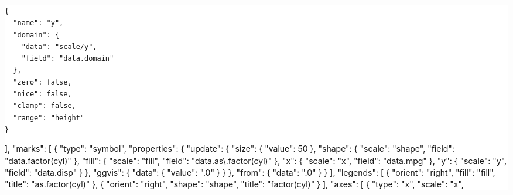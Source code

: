     {
      "name": "y",
      "domain": {
        "data": "scale/y",
        "field": "data.domain"
      },
      "zero": false,
      "nice": false,
      "clamp": false,
      "range": "height"
    }
  ],
  "marks": [
    {
      "type": "symbol",
      "properties": {
        "update": {
          "size": {
            "value": 50
          },
          "shape": {
            "scale": "shape",
            "field": "data.factor(cyl)"
          },
          "fill": {
            "scale": "fill",
            "field": "data.as\\.factor(cyl)"
          },
          "x": {
            "scale": "x",
            "field": "data.mpg"
          },
          "y": {
            "scale": "y",
            "field": "data.disp"
          }
        },
        "ggvis": {
          "data": {
            "value": ".0"
          }
        }
      },
      "from": {
        "data": ".0"
      }
    }
  ],
  "legends": [
    {
      "orient": "right",
      "fill": "fill",
      "title": "as.factor(cyl)"
    },
    {
      "orient": "right",
      "shape": "shape",
      "title": "factor(cyl)"
    }
  ],
  "axes": [
    {
      "type": "x",
      "scale": "x",